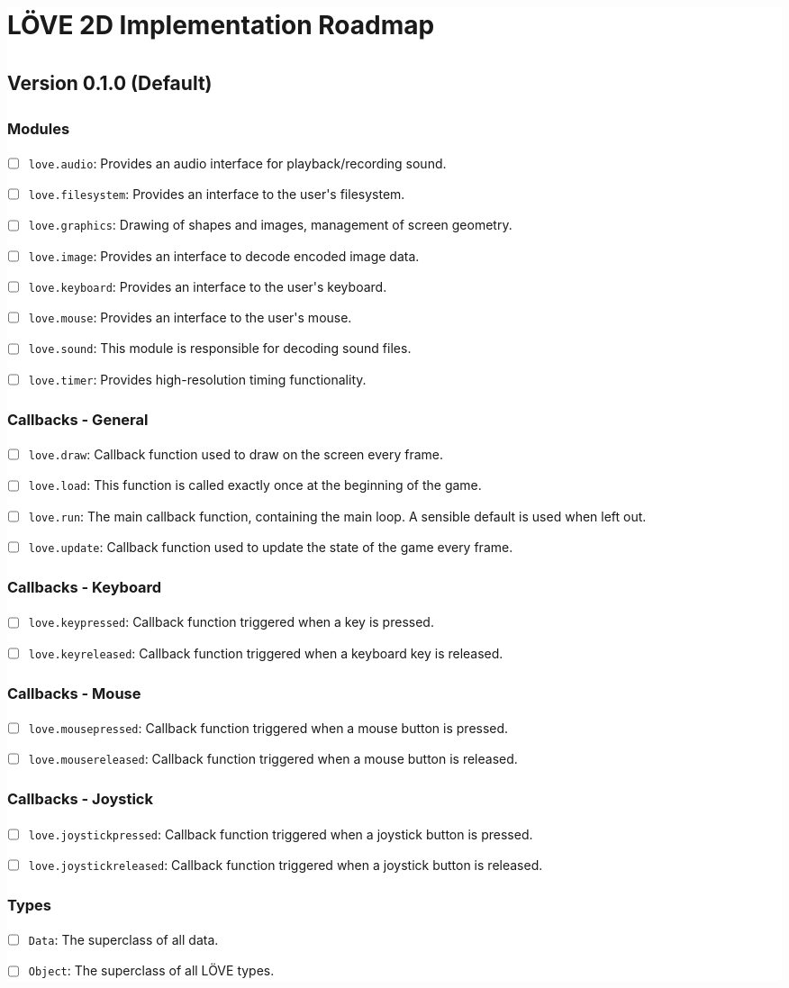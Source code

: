 # LÖVE 2D Implementation Roadmap

## Version 0.1.0 (Default)

### Modules

- [ ] `love.audio`: Provides an audio interface for playback/recording sound.

- [ ] `love.filesystem`: Provides an interface to the user's filesystem.

- [ ] `love.graphics`: Drawing of shapes and images, management of screen geometry.

- [ ] `love.image`: Provides an interface to decode encoded image data.

- [ ] `love.keyboard`: Provides an interface to the user's keyboard.

- [ ] `love.mouse`: Provides an interface to the user's mouse.

- [ ] `love.sound`: This module is responsible for decoding sound files.

- [ ] `love.timer`: Provides high-resolution timing functionality.

### Callbacks - General

- [ ] `love.draw`: Callback function used to draw on the screen every frame.

- [ ] `love.load`: This function is called exactly once at the beginning of the game.

- [ ] `love.run`: The main callback function, containing the main loop. A sensible default is used when left out.

- [ ] `love.update`: Callback function used to update the state of the game every frame.

### Callbacks - Keyboard

- [ ] `love.keypressed`: Callback function triggered when a key is pressed.

- [ ] `love.keyreleased`: Callback function triggered when a keyboard key is released.

### Callbacks - Mouse

- [ ] `love.mousepressed`: Callback function triggered when a mouse button is pressed.

- [ ] `love.mousereleased`: Callback function triggered when a mouse button is released.

### Callbacks - Joystick

- [ ] `love.joystickpressed`: Callback function triggered when a joystick button is pressed.

- [ ] `love.joystickreleased`: Callback function triggered when a joystick button is released.

### Types

- [ ] `Data`: The superclass of all data.

- [ ] `Object`: The superclass of all LÖVE types.
